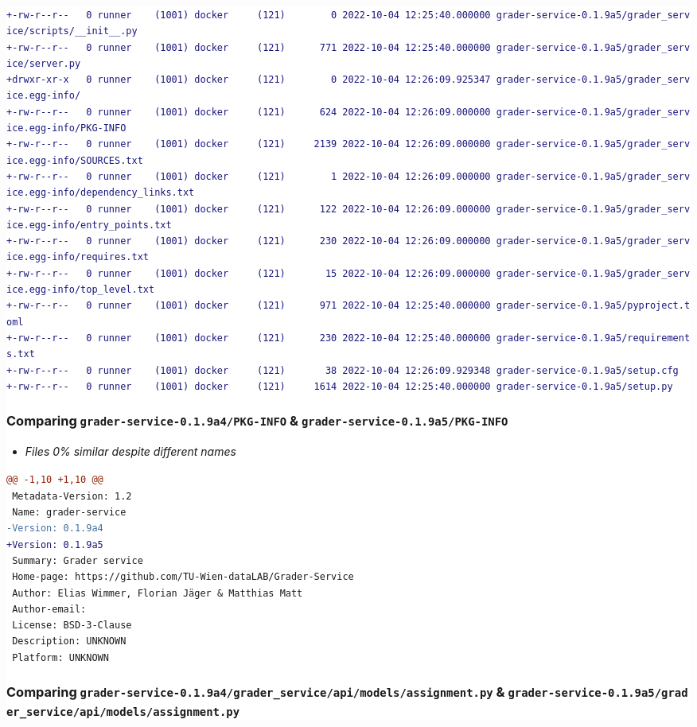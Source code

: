 ```diff
+-rw-r--r--   0 runner    (1001) docker     (121)        0 2022-10-04 12:25:40.000000 grader-service-0.1.9a5/grader_service/scripts/__init__.py
+-rw-r--r--   0 runner    (1001) docker     (121)      771 2022-10-04 12:25:40.000000 grader-service-0.1.9a5/grader_service/server.py
+drwxr-xr-x   0 runner    (1001) docker     (121)        0 2022-10-04 12:26:09.925347 grader-service-0.1.9a5/grader_service.egg-info/
+-rw-r--r--   0 runner    (1001) docker     (121)      624 2022-10-04 12:26:09.000000 grader-service-0.1.9a5/grader_service.egg-info/PKG-INFO
+-rw-r--r--   0 runner    (1001) docker     (121)     2139 2022-10-04 12:26:09.000000 grader-service-0.1.9a5/grader_service.egg-info/SOURCES.txt
+-rw-r--r--   0 runner    (1001) docker     (121)        1 2022-10-04 12:26:09.000000 grader-service-0.1.9a5/grader_service.egg-info/dependency_links.txt
+-rw-r--r--   0 runner    (1001) docker     (121)      122 2022-10-04 12:26:09.000000 grader-service-0.1.9a5/grader_service.egg-info/entry_points.txt
+-rw-r--r--   0 runner    (1001) docker     (121)      230 2022-10-04 12:26:09.000000 grader-service-0.1.9a5/grader_service.egg-info/requires.txt
+-rw-r--r--   0 runner    (1001) docker     (121)       15 2022-10-04 12:26:09.000000 grader-service-0.1.9a5/grader_service.egg-info/top_level.txt
+-rw-r--r--   0 runner    (1001) docker     (121)      971 2022-10-04 12:25:40.000000 grader-service-0.1.9a5/pyproject.toml
+-rw-r--r--   0 runner    (1001) docker     (121)      230 2022-10-04 12:25:40.000000 grader-service-0.1.9a5/requirements.txt
+-rw-r--r--   0 runner    (1001) docker     (121)       38 2022-10-04 12:26:09.929348 grader-service-0.1.9a5/setup.cfg
+-rw-r--r--   0 runner    (1001) docker     (121)     1614 2022-10-04 12:25:40.000000 grader-service-0.1.9a5/setup.py
```

### Comparing `grader-service-0.1.9a4/PKG-INFO` & `grader-service-0.1.9a5/PKG-INFO`

 * *Files 0% similar despite different names*

```diff
@@ -1,10 +1,10 @@
 Metadata-Version: 1.2
 Name: grader-service
-Version: 0.1.9a4
+Version: 0.1.9a5
 Summary: Grader service
 Home-page: https://github.com/TU-Wien-dataLAB/Grader-Service
 Author: Elias Wimmer, Florian Jäger & Matthias Matt
 Author-email: 
 License: BSD-3-Clause
 Description: UNKNOWN
 Platform: UNKNOWN
```

### Comparing `grader-service-0.1.9a4/grader_service/api/models/assignment.py` & `grader-service-0.1.9a5/grader_service/api/models/assignment.py`

